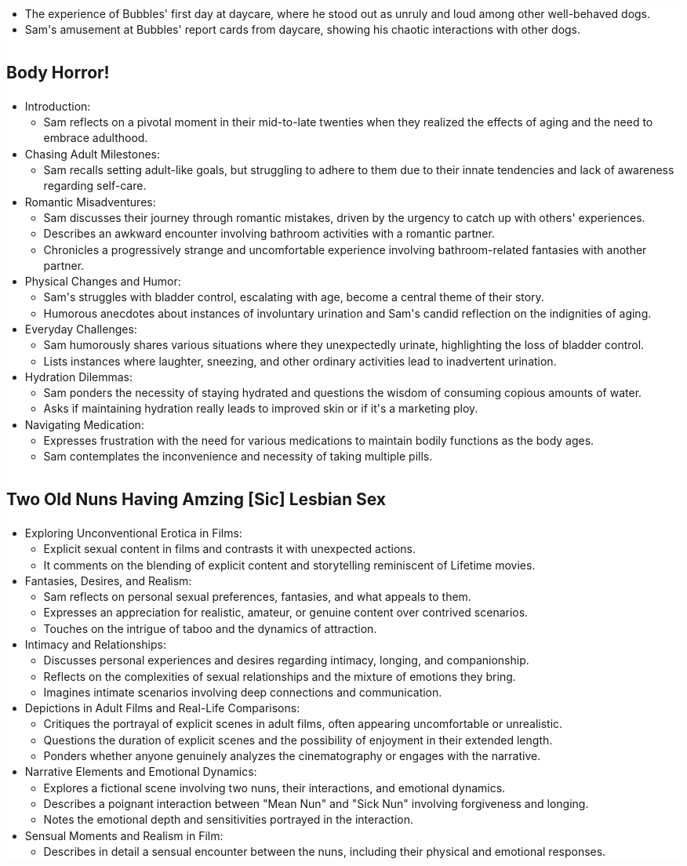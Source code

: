   - The experience of Bubbles' first day at daycare, where he stood out as unruly and loud among other well-behaved dogs.
  - Sam's amusement at Bubbles' report cards from daycare, showing his chaotic interactions with other dogs.

## Body Horror!
- Introduction:
  - Sam reflects on a pivotal moment in their mid-to-late twenties when they realized the effects of aging and the need to embrace adulthood.
- Chasing Adult Milestones:
  - Sam recalls setting adult-like goals, but struggling to adhere to them due to their innate tendencies and lack of awareness regarding self-care.
- Romantic Misadventures:
  - Sam discusses their journey through romantic mistakes, driven by the urgency to catch up with others' experiences.
  - Describes an awkward encounter involving bathroom activities with a romantic partner.
  - Chronicles a progressively strange and uncomfortable experience involving bathroom-related fantasies with another partner.
- Physical Changes and Humor:
  - Sam's struggles with bladder control, escalating with age, become a central theme of their story.
  - Humorous anecdotes about instances of involuntary urination and Sam's candid reflection on the indignities of aging.
- Everyday Challenges:
  - Sam humorously shares various situations where they unexpectedly urinate, highlighting the loss of bladder control.
  - Lists instances where laughter, sneezing, and other ordinary activities lead to inadvertent urination.
- Hydration Dilemmas:
  - Sam ponders the necessity of staying hydrated and questions the wisdom of consuming copious amounts of water.
  - Asks if maintaining hydration really leads to improved skin or if it's a marketing ploy.
- Navigating Medication:
  - Expresses frustration with the need for various medications to maintain bodily functions as the body ages.
  - Sam contemplates the inconvenience and necessity of taking multiple pills.

## Two Old Nuns Having Amzing [Sic] Lesbian Sex
- Exploring Unconventional Erotica in Films:
  - Explicit sexual content in films and contrasts it with unexpected actions.
  - It comments on the blending of explicit content and storytelling reminiscent of Lifetime movies.
- Fantasies, Desires, and Realism:
  - Sam reflects on personal sexual preferences, fantasies, and what appeals to them.
  - Expresses an appreciation for realistic, amateur, or genuine content over contrived scenarios.
  - Touches on the intrigue of taboo and the dynamics of attraction.
- Intimacy and Relationships:
  - Discusses personal experiences and desires regarding intimacy, longing, and companionship.
  - Reflects on the complexities of sexual relationships and the mixture of emotions they bring.
  - Imagines intimate scenarios involving deep connections and communication.
- Depictions in Adult Films and Real-Life Comparisons:
  - Critiques the portrayal of explicit scenes in adult films, often appearing uncomfortable or unrealistic.
  - Questions the duration of explicit scenes and the possibility of enjoyment in their extended length.
  - Ponders whether anyone genuinely analyzes the cinematography or engages with the narrative.
- Narrative Elements and Emotional Dynamics:
  - Explores a fictional scene involving two nuns, their interactions, and emotional dynamics.
  - Describes a poignant interaction between "Mean Nun" and "Sick Nun" involving forgiveness and longing.
  - Notes the emotional depth and sensitivities portrayed in the interaction.
- Sensual Moments and Realism in Film:
  - Describes in detail a sensual encounter between the nuns, including their physical and emotional responses.